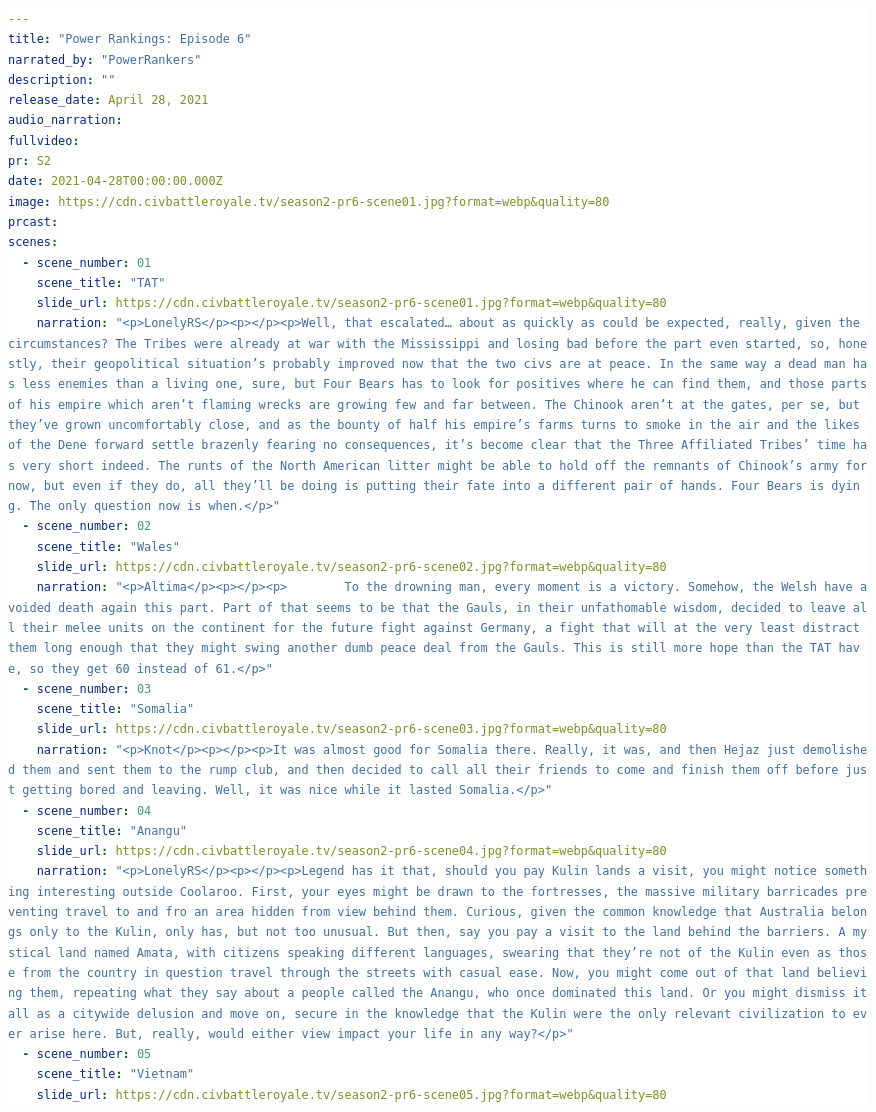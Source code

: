 ```yaml
---
title: "Power Rankings: Episode 6"
narrated_by: "PowerRankers"
description: ""
release_date: April 28, 2021
audio_narration:
fullvideo:
pr: S2
date: 2021-04-28T00:00:00.000Z
image: https://cdn.civbattleroyale.tv/season2-pr6-scene01.jpg?format=webp&quality=80
prcast:
scenes:
  - scene_number: 01
    scene_title: "TAT"
    slide_url: https://cdn.civbattleroyale.tv/season2-pr6-scene01.jpg?format=webp&quality=80
    narration: "<p>LonelyRS</p><p></p><p>Well, that escalated… about as quickly as could be expected, really, given the circumstances? The Tribes were already at war with the Mississippi and losing bad before the part even started, so, honestly, their geopolitical situation’s probably improved now that the two civs are at peace. In the same way a dead man has less enemies than a living one, sure, but Four Bears has to look for positives where he can find them, and those parts of his empire which aren’t flaming wrecks are growing few and far between. The Chinook aren’t at the gates, per se, but they’ve grown uncomfortably close, and as the bounty of half his empire’s farms turns to smoke in the air and the likes of the Dene forward settle brazenly fearing no consequences, it’s become clear that the Three Affiliated Tribes’ time has very short indeed. The runts of the North American litter might be able to hold off the remnants of Chinook’s army for now, but even if they do, all they’ll be doing is putting their fate into a different pair of hands. Four Bears is dying. The only question now is when.</p>"
  - scene_number: 02
    scene_title: "Wales"
    slide_url: https://cdn.civbattleroyale.tv/season2-pr6-scene02.jpg?format=webp&quality=80
    narration: "<p>Altima</p><p></p><p>        To the drowning man, every moment is a victory. Somehow, the Welsh have avoided death again this part. Part of that seems to be that the Gauls, in their unfathomable wisdom, decided to leave all their melee units on the continent for the future fight against Germany, a fight that will at the very least distract them long enough that they might swing another dumb peace deal from the Gauls. This is still more hope than the TAT have, so they get 60 instead of 61.</p>"
  - scene_number: 03
    scene_title: "Somalia"
    slide_url: https://cdn.civbattleroyale.tv/season2-pr6-scene03.jpg?format=webp&quality=80
    narration: "<p>Knot</p><p></p><p>It was almost good for Somalia there. Really, it was, and then Hejaz just demolished them and sent them to the rump club, and then decided to call all their friends to come and finish them off before just getting bored and leaving. Well, it was nice while it lasted Somalia.</p>"
  - scene_number: 04
    scene_title: "Anangu"
    slide_url: https://cdn.civbattleroyale.tv/season2-pr6-scene04.jpg?format=webp&quality=80
    narration: "<p>LonelyRS</p><p></p><p>Legend has it that, should you pay Kulin lands a visit, you might notice something interesting outside Coolaroo. First, your eyes might be drawn to the fortresses, the massive military barricades preventing travel to and fro an area hidden from view behind them. Curious, given the common knowledge that Australia belongs only to the Kulin, only has, but not too unusual. But then, say you pay a visit to the land behind the barriers. A mystical land named Amata, with citizens speaking different languages, swearing that they’re not of the Kulin even as those from the country in question travel through the streets with casual ease. Now, you might come out of that land believing them, repeating what they say about a people called the Anangu, who once dominated this land. Or you might dismiss it all as a citywide delusion and move on, secure in the knowledge that the Kulin were the only relevant civilization to ever arise here. But, really, would either view impact your life in any way?</p>"
  - scene_number: 05
    scene_title: "Vietnam"
    slide_url: https://cdn.civbattleroyale.tv/season2-pr6-scene05.jpg?format=webp&quality=80
```